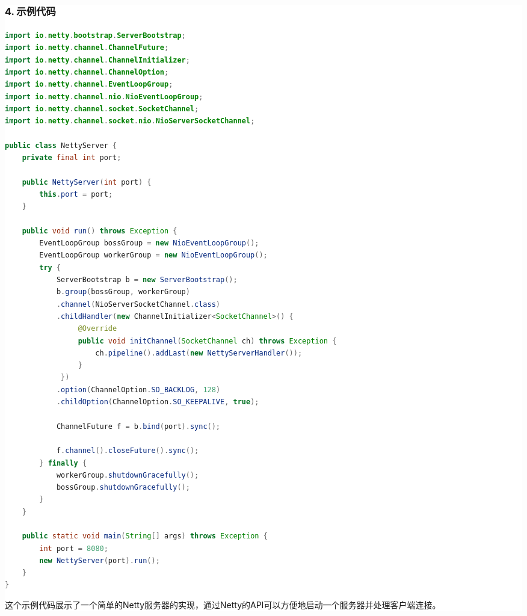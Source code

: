 ### 4. 示例代码
```java
import io.netty.bootstrap.ServerBootstrap;
import io.netty.channel.ChannelFuture;
import io.netty.channel.ChannelInitializer;
import io.netty.channel.ChannelOption;
import io.netty.channel.EventLoopGroup;
import io.netty.channel.nio.NioEventLoopGroup;
import io.netty.channel.socket.SocketChannel;
import io.netty.channel.socket.nio.NioServerSocketChannel;

public class NettyServer {
    private final int port;

    public NettyServer(int port) {
        this.port = port;
    }

    public void run() throws Exception {
        EventLoopGroup bossGroup = new NioEventLoopGroup(); 
        EventLoopGroup workerGroup = new NioEventLoopGroup();
        try {
            ServerBootstrap b = new ServerBootstrap(); 
            b.group(bossGroup, workerGroup)
            .channel(NioServerSocketChannel.class) 
            .childHandler(new ChannelInitializer<SocketChannel>() { 
                 @Override
                 public void initChannel(SocketChannel ch) throws Exception {
                     ch.pipeline().addLast(new NettyServerHandler());
                 }
             })
            .option(ChannelOption.SO_BACKLOG, 128)          
            .childOption(ChannelOption.SO_KEEPALIVE, true); 

            ChannelFuture f = b.bind(port).sync(); 

            f.channel().closeFuture().sync();
        } finally {
            workerGroup.shutdownGracefully();
            bossGroup.shutdownGracefully();
        }
    }

    public static void main(String[] args) throws Exception {
        int port = 8080;
        new NettyServer(port).run();
    }
}
```
这个示例代码展示了一个简单的Netty服务器的实现，通过Netty的API可以方便地启动一个服务器并处理客户端连接。

